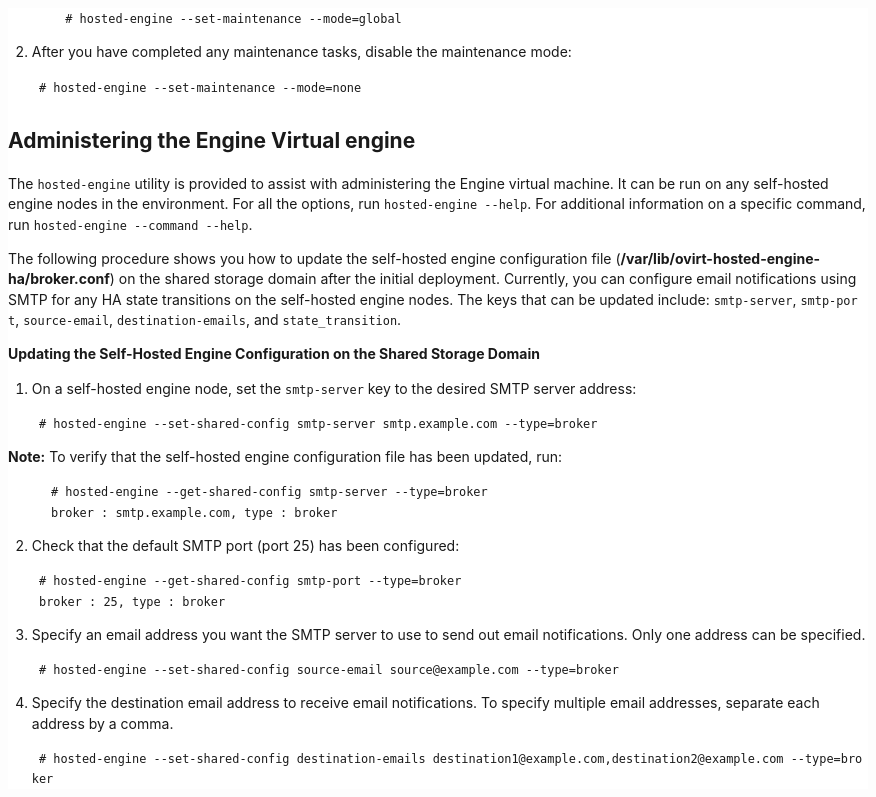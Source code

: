             # hosted-engine --set-maintenance --mode=global

2. After you have completed any maintenance tasks, disable the maintenance mode:

        # hosted-engine --set-maintenance --mode=none

## Administering the Engine Virtual engine

The `hosted-engine` utility is provided to assist with administering the Engine virtual machine. It can be run on any self-hosted engine nodes in the environment. For all the options, run `hosted-engine --help`. For additional information on a specific command, run `hosted-engine --command --help`.

The following procedure shows you how to update the self-hosted engine configuration file (**/var/lib/ovirt-hosted-engine-ha/broker.conf**) on the shared storage domain after the initial deployment. Currently, you can configure email notifications using SMTP for any HA state transitions on the self-hosted engine nodes. The keys that can be updated include: `smtp-server`, `smtp-port`, `source-email`, `destination-emails`, and `state_transition`.

**Updating the Self-Hosted Engine Configuration on the Shared Storage Domain**

1. On a self-hosted engine node, set the `smtp-server` key to the desired SMTP server address:

        # hosted-engine --set-shared-config smtp-server smtp.example.com --type=broker

  **Note:** To verify that the self-hosted engine configuration file has been updated, run:

          # hosted-engine --get-shared-config smtp-server --type=broker
          broker : smtp.example.com, type : broker

2. Check that the default SMTP port (port 25) has been configured:

        # hosted-engine --get-shared-config smtp-port --type=broker
        broker : 25, type : broker

3. Specify an email address you want the SMTP server to use to send out email notifications. Only one address can be specified.

        # hosted-engine --set-shared-config source-email source@example.com --type=broker

4. Specify the destination email address to receive email notifications. To specify multiple email addresses, separate each address by a comma.

        # hosted-engine --set-shared-config destination-emails destination1@example.com,destination2@example.com --type=broker
